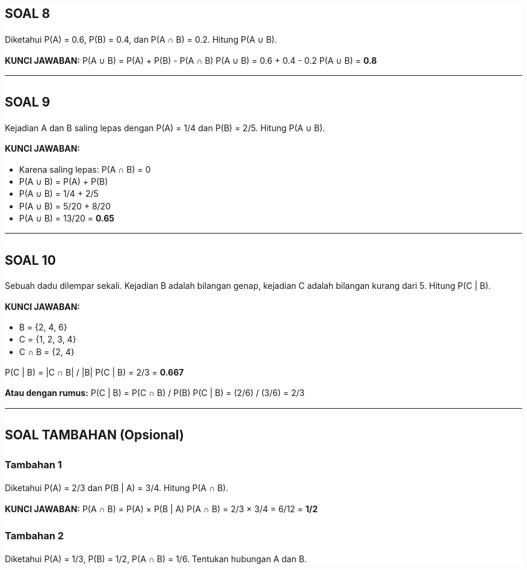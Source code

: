 
## SOAL 8
Diketahui P(A) = 0.6, P(B) = 0.4, dan P(A ∩ B) = 0.2. Hitung P(A ∪ B).

**KUNCI JAWABAN:**
P(A ∪ B) = P(A) + P(B) - P(A ∩ B)
P(A ∪ B) = 0.6 + 0.4 - 0.2
P(A ∪ B) = **0.8**

---

## SOAL 9
Kejadian A dan B saling lepas dengan P(A) = 1/4 dan P(B) = 2/5. Hitung P(A ∪ B).

**KUNCI JAWABAN:**
- Karena saling lepas: P(A ∩ B) = 0
- P(A ∪ B) = P(A) + P(B)
- P(A ∪ B) = 1/4 + 2/5
- P(A ∪ B) = 5/20 + 8/20
- P(A ∪ B) = 13/20 = **0.65**

---

## SOAL 10
Sebuah dadu dilempar sekali. Kejadian B adalah bilangan genap, kejadian C adalah bilangan kurang dari 5. Hitung P(C | B).

**KUNCI JAWABAN:**
- B = {2, 4, 6}
- C = {1, 2, 3, 4}
- C ∩ B = {2, 4}

P(C | B) = |C ∩ B| / |B|
P(C | B) = 2/3 = **0.667**

**Atau dengan rumus:**
P(C | B) = P(C ∩ B) / P(B)
P(C | B) = (2/6) / (3/6) = 2/3

---

## SOAL TAMBAHAN (Opsional)

### Tambahan 1
Diketahui P(A) = 2/3 dan P(B | A) = 3/4. Hitung P(A ∩ B).

**KUNCI JAWABAN:**
P(A ∩ B) = P(A) × P(B | A)
P(A ∩ B) = 2/3 × 3/4 = 6/12 = **1/2**

### Tambahan 2
Diketahui P(A) = 1/3, P(B) = 1/2, P(A ∩ B) = 1/6. Tentukan hubungan A dan B.
